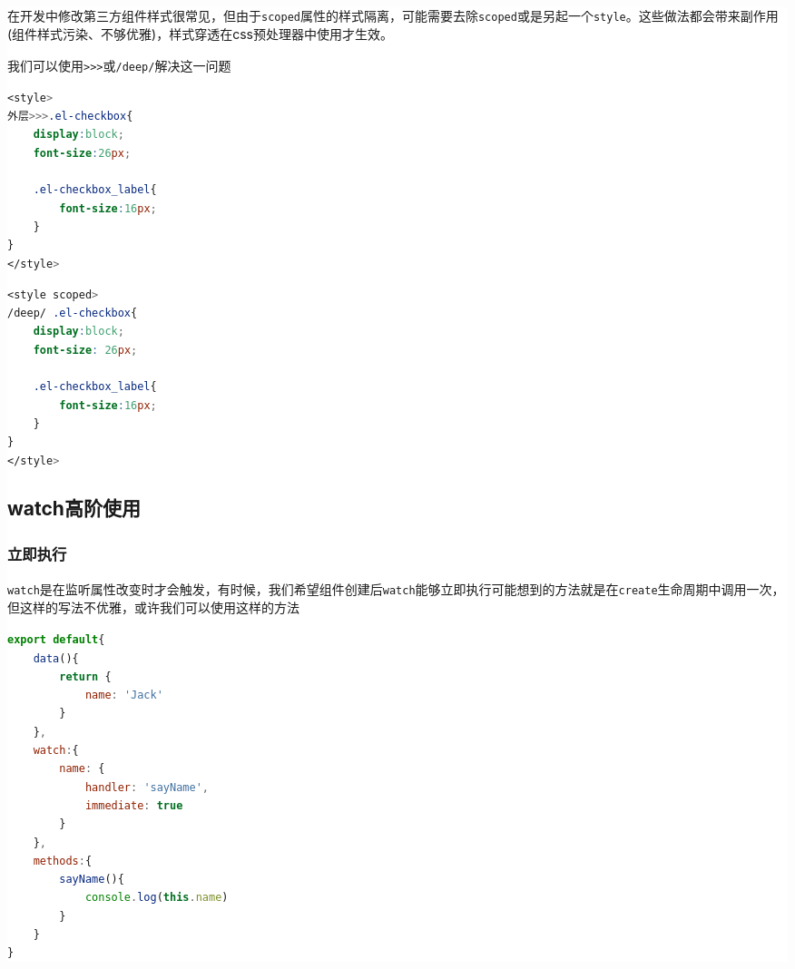在开发中修改第三方组件样式很常见，但由于`scoped`属性的样式隔离，可能需要去除`scoped`或是另起一个`style`。这些做法都会带来副作用(组件样式污染、不够优雅)，样式穿透在css预处理器中使用才生效。

我们可以使用`>>>`或`/deep/`解决这一问题

```scss
<style>
外层>>>.el-checkbox{
    display:block;
    font-size:26px;
    
    .el-checkbox_label{
        font-size:16px;
    }
}
</style>
```

``` scss
<style scoped>
/deep/ .el-checkbox{
    display:block;
    font-size: 26px;
    
    .el-checkbox_label{
        font-size:16px;
    }
}
</style>
```

## watch高阶使用

### 立即执行

`watch`是在监听属性改变时才会触发，有时候，我们希望组件创建后`watch`能够立即执行可能想到的方法就是在`create`生命周期中调用一次，但这样的写法不优雅，或许我们可以使用这样的方法

```javascript
export default{
    data(){
        return {
            name: 'Jack'
        }
    },
    watch:{
        name: {
            handler: 'sayName',
            immediate: true
        }
    },
    methods:{
        sayName(){
            console.log(this.name)
        }
    }
}
```
